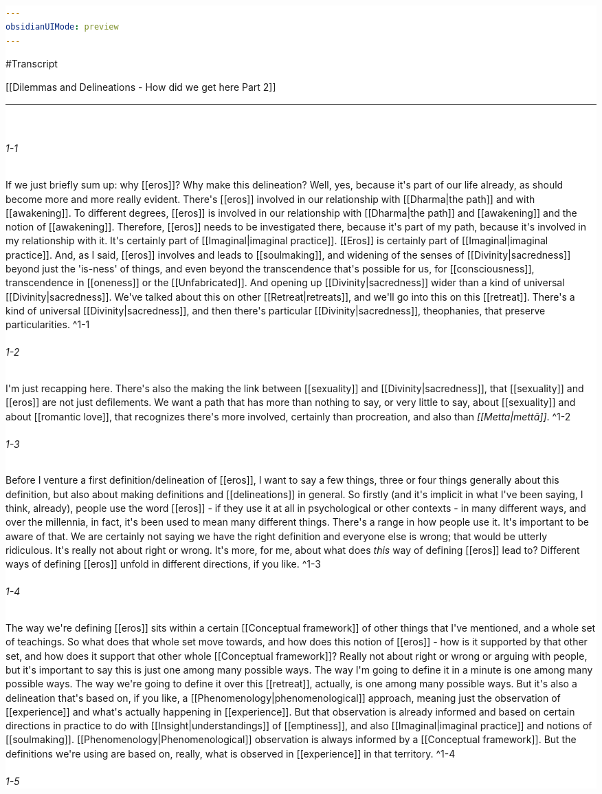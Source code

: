 ```yaml
---
obsidianUIMode: preview
---
```

#Transcript

[[Dilemmas and Delineations - How did we get here Part 2]]

---
<br/>

###### 1-1
If we just briefly sum up: why [[eros]]? Why make this delineation? Well, yes, because it's part of our life already, as should become more and more really evident. There's [[eros]] involved in our relationship with [[Dharma|the path]] and with [[awakening]]. To different degrees, [[eros]] is involved in our relationship with [[Dharma|the path]] and [[awakening]] and the notion of [[awakening]]. Therefore, [[eros]] needs to be investigated there, because it's part of my path, because it's involved in my relationship with it. It's certainly part of [[Imaginal|imaginal practice]]. [[Eros]] is certainly part of [[Imaginal|imaginal practice]]. And, as I said, [[eros]] involves and leads to [[soulmaking]], and widening of the senses of [[Divinity|sacredness]] beyond just the 'is-ness' of things, and even beyond the transcendence that's possible for us, for [[consciousness]], transcendence in [[oneness]] or the [[Unfabricated]]. And opening up [[Divinity|sacredness]] wider than a kind of universal [[Divinity|sacredness]]. We've talked about this on other [[Retreat|retreats]], and we'll go into this on this [[retreat]]. There's a kind of universal [[Divinity|sacredness]], and then there's particular [[Divinity|sacredness]], theophanies, that preserve particularities. ^1-1
###### 1-2
I'm just recapping here. There's also the making the link between [[sexuality]] and [[Divinity|sacredness]], that [[sexuality]] and [[eros]] are not just defilements. We want a path that has more than nothing to say, or very little to say, about [[sexuality]] and about [[romantic love]], that recognizes there's more involved, certainly than procreation, and also than _[[Metta|mettā]]_. ^1-2
###### 1-3
Before I venture a first definition/delineation of [[eros]], I want to say a few things, three or four things generally about this definition, but also about making definitions and [[delineations]] in general. So firstly (and it's implicit in what I've been saying, I think, already), people use the word [[eros]] - if they use it at all in psychological or other contexts - in many different ways, and over the millennia, in fact, it's been used to mean many different things. There's a range in how people use it. It's important to be aware of that. We are certainly not saying we have the right definition and everyone else is wrong; that would be utterly ridiculous. It's really not about right or wrong. It's more, for me, about what does _this_ way of defining [[eros]] lead to? Different ways of defining [[eros]] unfold in different directions, if you like. ^1-3
###### 1-4
The way we're defining [[eros]] sits within a certain [[Conceptual framework]] of other things that I've mentioned, and a whole set of teachings. So what does that whole set move towards, and how does this notion of [[eros]] - how is it supported by that other set, and how does it support that other whole [[Conceptual framework]]? Really not about right or wrong or arguing with people, but it's important to say this is just one among many possible ways. The way I'm going to define it in a minute is one among many possible ways. The way we're going to define it over this [[retreat]], actually, is one among many possible ways. But it's also a delineation that's based on, if you like, a [[Phenomenology|phenomenological]] approach, meaning just the observation of [[experience]] and what's actually happening in [[experience]]. But that observation is already informed and based on certain directions in practice to do with [[Insight|understandings]] of [[emptiness]], and also [[Imaginal|imaginal practice]] and notions of [[soulmaking]]. [[Phenomenology|Phenomenological]] observation is always informed by a [[Conceptual framework]]. But the definitions we're using are based on, really, what is observed in [[experience]] in that territory. ^1-4
###### 1-5